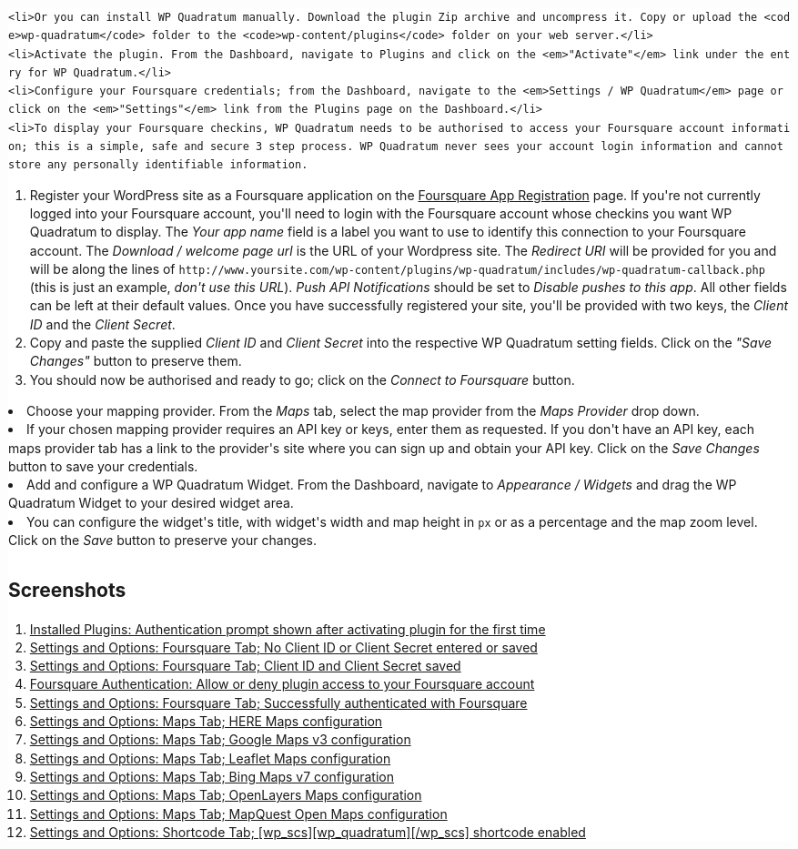  	<li>Or you can install WP Quadratum manually. Download the plugin Zip archive and uncompress it. Copy or upload the <code>wp-quadratum</code> folder to the <code>wp-content/plugins</code> folder on your web server.</li>
 	<li>Activate the plugin. From the Dashboard, navigate to Plugins and click on the <em>"Activate"</em> link under the entry for WP Quadratum.</li>
 	<li>Configure your Foursquare credentials; from the Dashboard, navigate to the <em>Settings / WP Quadratum</em> page or click on the <em>"Settings"</em> link from the Plugins page on the Dashboard.</li>
 	<li>To display your Foursquare checkins, WP Quadratum needs to be authorised to access your Foursquare account information; this is a simple, safe and secure 3 step process. WP Quadratum never sees your account login information and cannot store any personally identifiable information.
<ol>
 	<li>Register your WordPress site as a Foursquare application on the <a href="https://foursquare.com/developers/register">Foursquare App Registration</a> page. If you're not currently logged into your Foursquare account, you'll need to login with the Foursquare account whose checkins you want WP Quadratum to display. The <em>Your app name</em> field is a label you want to use to identify this connection to your Foursquare account. The <em>Download / welcome page url</em> is the URL of your Wordpress site. The <em>Redirect URI</em> will be provided for you and will be along the lines of <code>http://www.yoursite.com/wp-content/plugins/wp-quadratum/includes/wp-quadratum-callback.php</code> (this is just an example, <em>don't use this URL</em>). <em>Push API Notifications</em> should be set to <em>Disable pushes to this app</em>. All other fields can be left at their default values. Once you have successfully registered your site, you'll be provided with two keys, the <em>Client ID</em> and the <em>Client Secret</em>.</li>
 	<li>Copy and paste the supplied <em>Client ID</em> and <em>Client Secret</em> into the respective WP Quadratum setting fields. Click on the <em>"Save Changes"</em> button to preserve them.</li>
 	<li>You should now be authorised and ready to go; click on the <em>Connect to Foursquare</em> button.</li>
</ol>
</li>
 	<li>Choose your mapping provider. From the <em>Maps</em> tab, select the map provider from the <em>Maps Provider</em> drop down.</li>
 	<li>If your chosen mapping provider requires an API key or keys, enter them as requested. If you don't have an API key, each maps provider tab has a link to the provider's site where you can sign up and obtain your API key. Click on the <em>Save Changes</em> button to save your credentials.</li>
 	<li>Add and configure a WP Quadratum Widget. From the Dashboard, navigate to <em>Appearance / Widgets</em> and drag the WP Quadratum Widget to your desired widget area.</li>
 	<li>You can configure the widget's title, with widget's width and map height in <code>px</code> or as a percentage and the map zoom level. Click on the <em>Save</em> button to preserve your changes.</li>
</ol>
<h2><a id="screenshots"></a>Screenshots</h2>
<ol>
 	<li><a href="#install">Installed Plugins: Authentication prompt shown after activating plugin for the first time</a></li>
 	<li><a href="#foursquare-empty">Settings and Options: Foursquare Tab; No Client ID or Client Secret entered or saved</a></li>
 	<li><a href="#foursquare-saved">Settings and Options: Foursquare Tab; Client ID and Client Secret saved</a></li>
 	<li><a href="#foursquare-auth">Foursquare Authentication: Allow or deny plugin access to your Foursquare account</a></li>
 	<li><a href="#foursquare-complete">Settings and Options: Foursquare Tab; Successfully authenticated with Foursquare</a></li>
 	<li><a href="#here-settings">Settings and Options: Maps Tab; HERE Maps configuration</a></li>
 	<li><a href="#google-settings">Settings and Options: Maps Tab; Google Maps v3 configuration</a></li>
 	<li><a href="#leaflet-settings">Settings and Options: Maps Tab; Leaflet Maps configuration</a></li>
 	<li><a href="#bing-settings">Settings and Options: Maps Tab; Bing Maps v7 configuration</a></li>
 	<li><a href="#openlayers-settings">Settings and Options: Maps Tab; OpenLayers Maps configuration</a></li>
 	<li><a href="#mapquest-settings">Settings and Options: Maps Tab; MapQuest Open Maps configuration</a></li>
 	<li><a href="#shortcode-default">Settings and Options: Shortcode Tab; [wp_scs][wp_quadratum][/wp_scs] shortcode enabled</a></li>